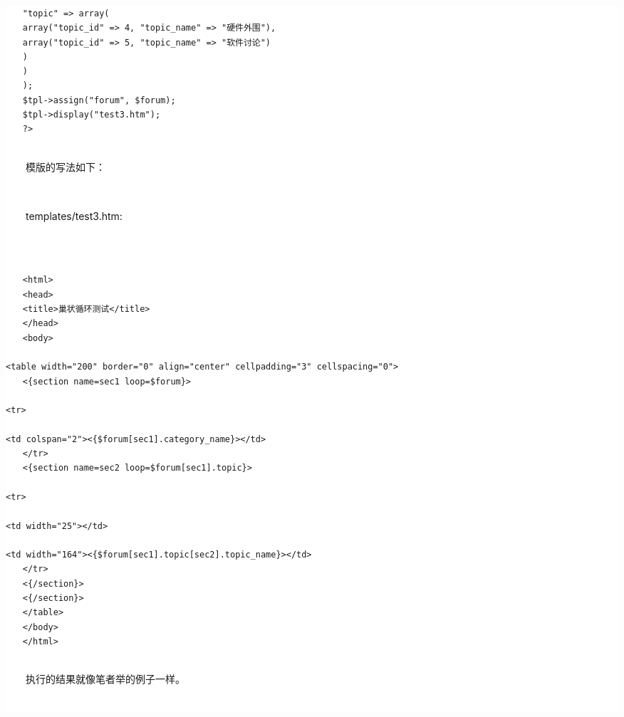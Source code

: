 ```
　　"topic" => array(
　　array("topic_id" => 4, "topic_name" => "硬件外围"),
　　array("topic_id" => 5, "topic_name" => "软件讨论")
　　)
　　)
　　);
　　$tpl->assign("forum", $forum);
　　$tpl->display("test3.htm");
　　?>
　　
```

　　模版的写法如下：  

　　  

　　templates/test3.htm:  

　　



```

　　<html>
　　<head>
　　<title>巢状循环测试</title>
　　</head>
　　<body>
　　
<table width="200" border="0" align="center" cellpadding="3" cellspacing="0">
　　<{section name=sec1 loop=$forum}>
　　
<tr>
　　
<td colspan="2"><{$forum[sec1].category_name}></td>
　　</tr>
　　<{section name=sec2 loop=$forum[sec1].topic}>
　　
<tr>
　　
<td width="25"></td>
　　
<td width="164"><{$forum[sec1].topic[sec2].topic_name}></td>
　　</tr>
　　<{/section}>
　　<{/section}>
　　</table>
　　</body>
　　</html>
　　
```

　　执行的结果就像笔者举的例子一样。  

　　  